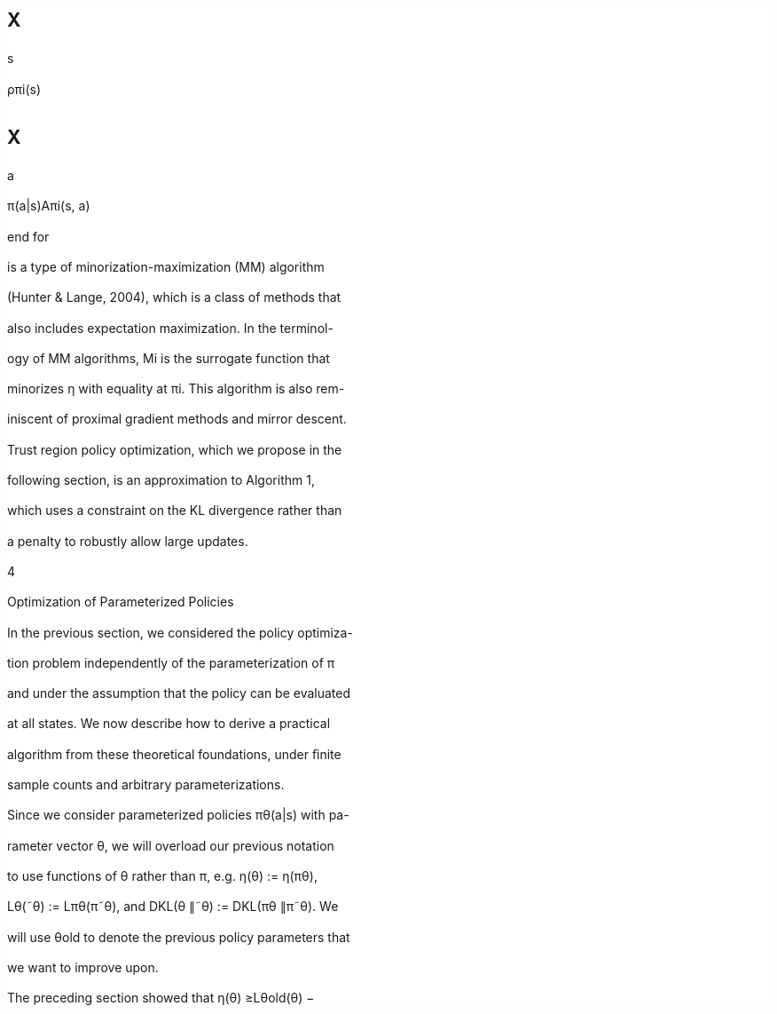 ## X

s

ρπi(s)

## X

a

π(a|s)Aπi(s, a)

end for

is a type of minorization-maximization (MM) algorithm

(Hunter & Lange, 2004), which is a class of methods that

also includes expectation maximization. In the terminol-

ogy of MM algorithms, Mi is the surrogate function that

minorizes η with equality at πi. This algorithm is also rem-

iniscent of proximal gradient methods and mirror descent.

Trust region policy optimization, which we propose in the

following section, is an approximation to Algorithm 1,

which uses a constraint on the KL divergence rather than

a penalty to robustly allow large updates.

4

Optimization of Parameterized Policies

In the previous section, we considered the policy optimiza-

tion problem independently of the parameterization of π

and under the assumption that the policy can be evaluated

at all states. We now describe how to derive a practical

algorithm from these theoretical foundations, under ﬁnite

sample counts and arbitrary parameterizations.

Since we consider parameterized policies πθ(a|s) with pa-

rameter vector θ, we will overload our previous notation

to use functions of θ rather than π, e.g. η(θ) := η(πθ),

Lθ(˜θ) := Lπθ(π˜θ), and DKL(θ ∥˜θ) := DKL(πθ ∥π˜θ). We

will use θold to denote the previous policy parameters that

we want to improve upon.

The preceding section showed that η(θ) ≥Lθold(θ) −
